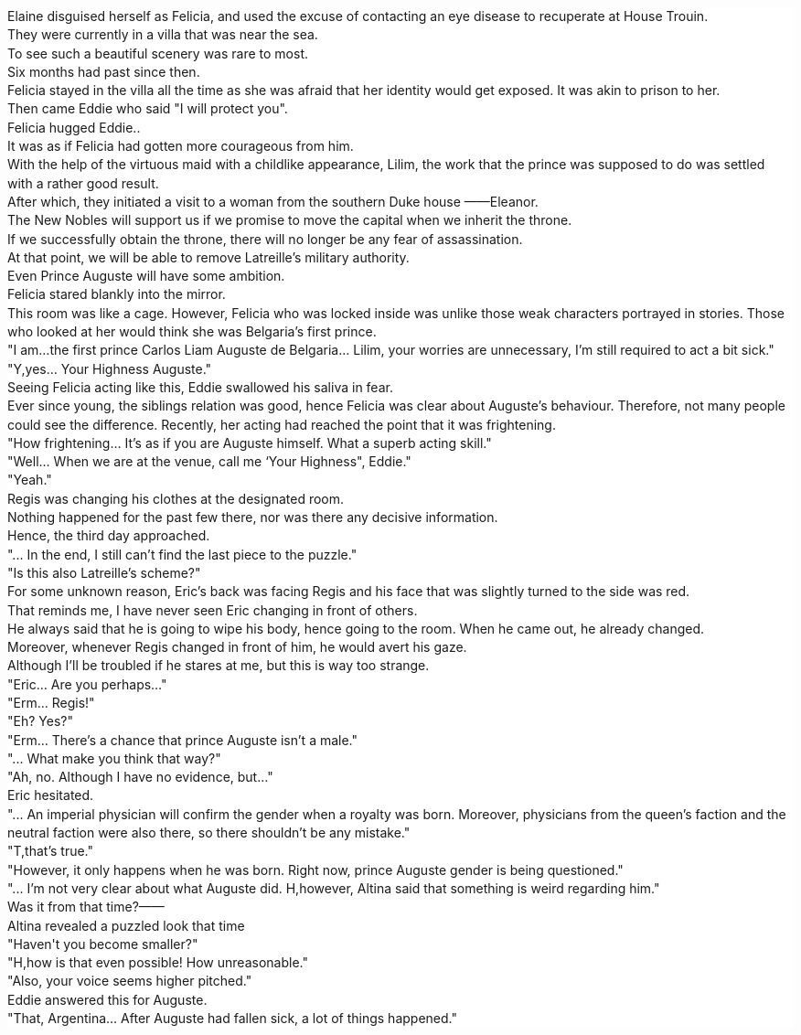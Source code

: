 Elaine disguised herself as Felicia, and used the excuse of contacting an eye disease to recuperate at House Trouin.<br/>
They were currently in a villa that was near the sea.<br/>
To see such a beautiful scenery was rare to most.<br/>
Six months had past since then.<br/>
Felicia stayed in the villa all the time as she was afraid that her identity would get exposed. It was akin to prison to her.<br/>
Then came Eddie who said "I will protect you".<br/>
Felicia hugged Eddie..<br/>
It was as if Felicia had gotten more courageous from him.<br/>
With the help of the virtuous maid with a childlike appearance, Lilim, the work that the prince was supposed to do was settled with a rather good result.<br/>
After which, they initiated a visit to a woman from the southern Duke house ——Eleanor.<br/>
The New Nobles will support us if we promise to move the capital when we inherit the throne.<br/>
If we successfully obtain the throne, there will no longer be any fear of assassination.<br/>
At that point, we will be able to remove Latreille’s military authority.<br/>
Even Prince Auguste will have some ambition.<br/>
Felicia stared blankly into the mirror.<br/>
This room was like a cage. However, Felicia who was locked inside was unlike those weak characters portrayed in stories. Those who looked at her would think she was Belgaria’s first prince.<br/>
"I am…the first prince Carlos Liam Auguste de Belgaria… Lilim, your worries are unnecessary, I’m still required to act a bit sick."<br/>
"Y,yes… Your Highness Auguste."<br/>
Seeing Felicia acting like this, Eddie swallowed his saliva in fear.<br/>
Ever since young, the siblings relation was good, hence Felicia was clear about Auguste’s behaviour. Therefore, not many people could see the difference. Recently, her acting had reached the point that it was frightening.<br/>
"How frightening… It’s as if you are Auguste himself. What a superb acting skill."<br/>
"Well… When we are at the venue, call me ‘Your Highness", Eddie."<br/>
"Yeah."<br/>
Regis was changing his clothes at the designated room.<br/>
Nothing happened for the past few there, nor was there any decisive information.<br/>
Hence, the third day approached.<br/>
"... In the end, I still can’t find the last piece to the puzzle."<br/>
"Is this also Latreille’s scheme?"<br/>
For some unknown reason, Eric’s back was facing Regis and his face that was slightly turned to the side was red.<br/>
That reminds me, I have never seen Eric changing in front of others.<br/>
He always said that he is going to wipe his body, hence going to the room. When he came out, he already changed.<br/>
Moreover, whenever Regis changed in front of him, he would avert his gaze.<br/>
Although I’ll be troubled if he stares at me, but this is way too strange.<br/>
"Eric… Are you perhaps…"<br/>
"Erm... Regis!"<br/>
"Eh? Yes?"<br/>
"Erm… There’s a chance that prince Auguste isn’t a male."<br/>
"... What make you think that way?"<br/>
"Ah, no. Although I have no evidence, but…"<br/>
Eric hesitated.<br/>
"... An imperial physician will confirm the gender when a royalty was born. Moreover, physicians from the queen’s faction and the neutral faction were also there, so there shouldn’t be any mistake."<br/>
"T,that’s true."<br/>
"However, it only happens when he was born. Right now, prince Auguste gender is being questioned."<br/>
"... I’m not very clear about what Auguste did. H,however, Altina said that something is weird regarding him."<br/>
Was it from that time?——<br/>
Altina revealed a puzzled look that time<br/>
"Haven't you become smaller?"<br/>
"H,how is that even possible! How unreasonable."<br/>
"Also, your voice seems higher pitched."<br/>
Eddie answered this for Auguste.<br/>
"That, Argentina… After Auguste had fallen sick, a lot of things happened."<br/>